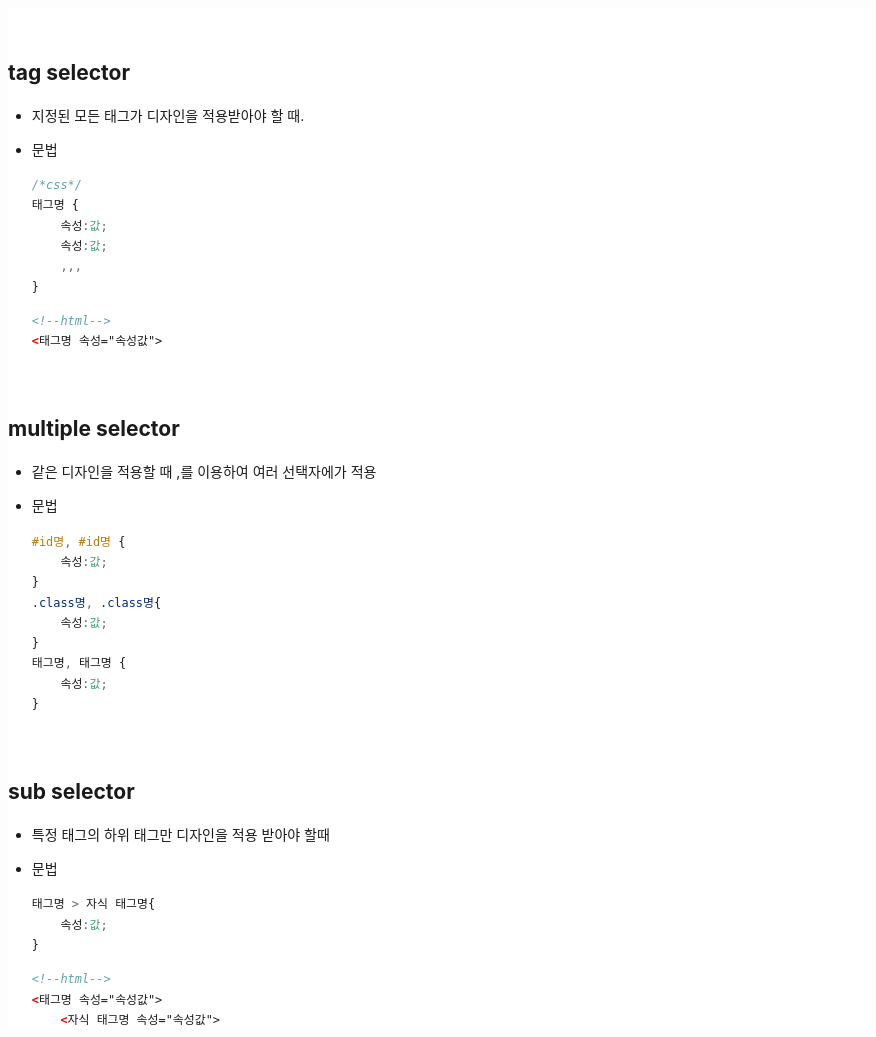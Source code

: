 <br>

## tag selector

* 지정된 모든 태그가 디자인을 적용받아야 할 때.

* 문법

    ```css
    /*css*/
    태그명 {
        속성:값;
        속성:값;
        ,,,
    }
    ```
    ```html
    <!--html-->
    <태그명 속성="속성값">
    ```

<br>

## multiple selector

* 같은 디자인을 적용할 때 ,를 이용하여 여러 선택자에가 적용

* 문법

    ```css
    #id명, #id명 {
        속성:값;
    }
    .class명, .class명{
        속성:값;
    }
    태그명, 태그명 {
        속성:값;
    }
    ```

<br>

## sub selector

* 특정 태그의 하위 태그만 디자인을 적용 받아야 할때

* 문법

    ```css
    태그명 > 자식 태그명{
        속성:값;
    }
    ```
    ```html
    <!--html-->
    <태그명 속성="속성값">
        <자식 태그명 속성="속성값">
    ```
